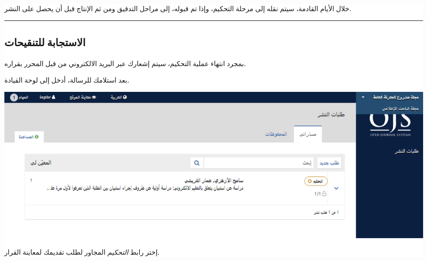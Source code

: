 خلال الأيام القادمة، سيتم نقله إلى مرحلة التحكيم، وإذا تم قبوله، إلى مراحل التدقيق ومن ثم الإنتاج قبل أن يحصل على النشر.

<hr />

## الاستجابة للتنقيحات

بمجرد انتهاء عملية التحكيم، سيتم إشعارك عبر البريد الالكتروني من قبل المحرر بقراره.

بعد استلامك للرسالة، أدخل إلى لوحة القيادة.

![](./assets/learning-ojs-3-auth-responding-revisions.png)

إختر رابط *التحكيم* المجاور لطلب تقديمك لمعاينة القرار.
